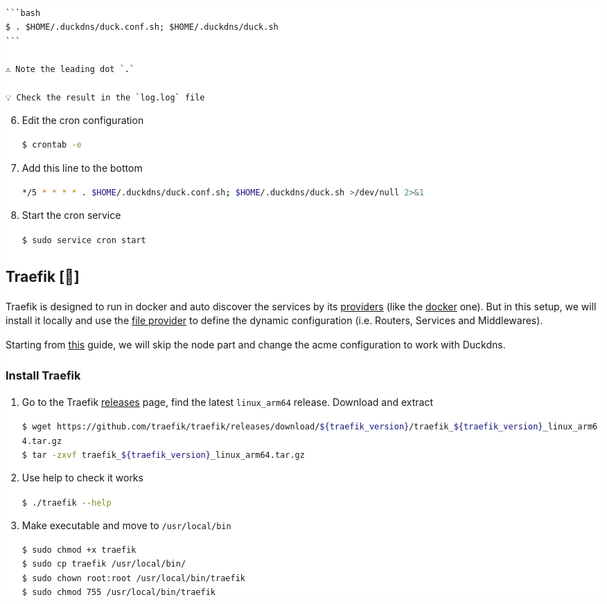     ```bash
    $ . $HOME/.duckdns/duck.conf.sh; $HOME/.duckdns/duck.sh
    ```

    ⚠️ Note the leading dot `.`

    💡 Check the result in the `log.log` file

6. Edit the cron configuration

    ```bash
    $ crontab -e
    ```

7. Add this line to the bottom

    ```bash
    */5 * * * * . $HOME/.duckdns/duck.conf.sh; $HOME/.duckdns/duck.sh >/dev/null 2>&1
    ```

8. Start the cron service

    ```bash
    $ sudo service cron start
    ```

## Traefik [🦆]
Traefik is designed to run in docker and auto discover the services by its [providers](https://doc.traefik.io/traefik/providers/overview/) (like the [docker](https://doc.traefik.io/traefik/providers/docker/) one). But in this setup, we will install it locally and use the [file provider](https://doc.traefik.io/traefik/providers/file/) to define the dynamic configuration (i.e. Routers, Services and Middlewares).

Starting from [this](https://adapttive.com/blog/deploying-node-js-app-with-pm-2-and-traefik/) guide, we will skip the node part and change the acme configuration to work with Duckdns.

### Install Traefik
1. Go to the Traefik [releases](https://github.com/containous/traefik/releases) page, find the latest `linux_arm64` release. Download and extract

    ```bash
    $ wget https://github.com/traefik/traefik/releases/download/${traefik_version}/traefik_${traefik_version}_linux_arm64.tar.gz
    $ tar -zxvf traefik_${traefik_version}_linux_arm64.tar.gz
    ```

2. Use help to check it works

    ```bash
    $ ./traefik --help
    ```

3. Make executable and move to `/usr/local/bin`

    ```bash
    $ sudo chmod +x traefik
    $ sudo cp traefik /usr/local/bin/
    $ sudo chown root:root /usr/local/bin/traefik
    $ sudo chmod 755 /usr/local/bin/traefik
    ```
